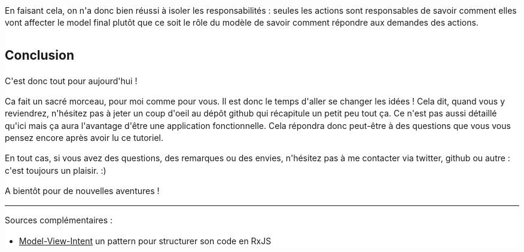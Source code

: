 En faisant cela, on n'a donc bien réussi à isoler les responsabilités : seules les actions sont responsables de savoir comment elles vont affecter le model final plutôt que ce soit le rôle du modèle de savoir comment répondre aux demandes des actions.

## Conclusion

C'est donc tout pour aujourd'hui&nbsp;!

Ca fait un sacré morceau, pour moi comme pour vous. Il est donc le temps d'aller se changer les idées&nbsp;! Cela dit, quand vous y reviendrez, n'hésitez pas à jeter un coup d'oeil au dépôt github qui récapitule un petit peu tout ça. Ce n'est pas aussi détaillé qu'ici mais ça aura l'avantage d'être une application fonctionnelle. Cela répondra donc peut-être à des questions que vous vous pensez encore après avoir lu ce tutoriel.

En tout cas, si vous avez des questions, des remarques ou des envies, n'hésitez pas à me contacter via twitter, github ou autre&nbsp;: c'est toujours un plaisir. :)

A bientôt pour de nouvelles aventures&nbsp;!

------

Sources complémentaires&nbsp;:

- [Model-View-Intent](http://futurice.com/blog/reactive-mvc-and-the-virtual-dom) un pattern pour structurer son code en RxJS
